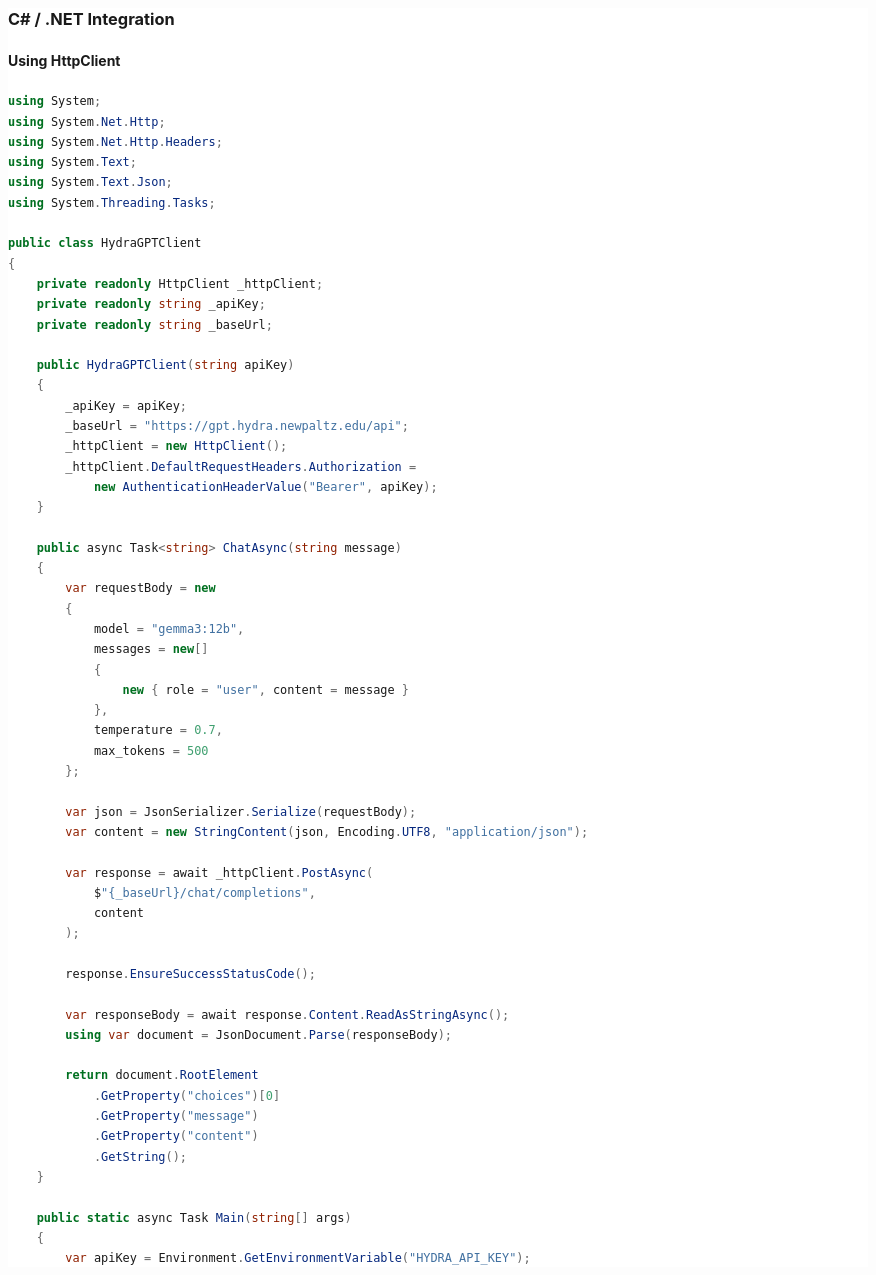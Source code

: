 
### C# / .NET Integration

#### Using HttpClient

```csharp
using System;
using System.Net.Http;
using System.Net.Http.Headers;
using System.Text;
using System.Text.Json;
using System.Threading.Tasks;

public class HydraGPTClient
{
    private readonly HttpClient _httpClient;
    private readonly string _apiKey;
    private readonly string _baseUrl;

    public HydraGPTClient(string apiKey)
    {
        _apiKey = apiKey;
        _baseUrl = "https://gpt.hydra.newpaltz.edu/api";
        _httpClient = new HttpClient();
        _httpClient.DefaultRequestHeaders.Authorization = 
            new AuthenticationHeaderValue("Bearer", apiKey);
    }

    public async Task<string> ChatAsync(string message)
    {
        var requestBody = new
        {
            model = "gemma3:12b",
            messages = new[]
            {
                new { role = "user", content = message }
            },
            temperature = 0.7,
            max_tokens = 500
        };

        var json = JsonSerializer.Serialize(requestBody);
        var content = new StringContent(json, Encoding.UTF8, "application/json");

        var response = await _httpClient.PostAsync(
            $"{_baseUrl}/chat/completions", 
            content
        );

        response.EnsureSuccessStatusCode();

        var responseBody = await response.Content.ReadAsStringAsync();
        using var document = JsonDocument.Parse(responseBody);
        
        return document.RootElement
            .GetProperty("choices")[0]
            .GetProperty("message")
            .GetProperty("content")
            .GetString();
    }

    public static async Task Main(string[] args)
    {
        var apiKey = Environment.GetEnvironmentVariable("HYDRA_API_KEY");
```